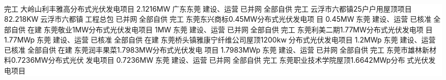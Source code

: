 完工
大岭山利丰雅高分布式光伏发电项目
2.1216MW
广东东莞
建设、运营
已并网
全部自供
完工
云浮市六都镇25户户用屋顶项目
82.218KW
云浮市六都镇
工程总包
已并网
全部自供
完工
东莞东兴商标0.45MW分布式光伏发电项
目
0.45MW
东莞
建设、运营
已核准
全部自供
在建
东莞敬业1MW分布式光伏发电项目
1MW
东莞
建设、运营
已并网
全部自供
完工
东莞利美二期1.77MW分布式光伏发电项
目
1.77MWp
东莞
建设、运营
已核准
全部自供
在建
东莞桥头镇雅康宁纤维公司屋顶1200kw
分布式光伏发电项目
1.2MWp
东莞
建设、运营
已核准
全部自供
在建
东莞润丰果菜1.7983MW分布式光伏发电
项目
1.7983MWp
东莞
建设、运营
已并网
全部自供
完工
东莞市雄林新材料0.7236MW分布式光伏
发电项目
0.7236MW
东莞
建设、运营
已并网
全部自供
完工
东莞职业技术学院屋顶1.6642MWp分布
式光伏发电项目